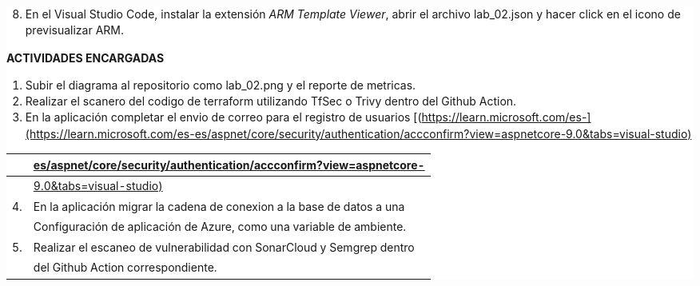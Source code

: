 8. En el Visual Studio Code, instalar la extensión *ARM Template Viewer*, abrir el archivo lab\_02.json y hacer click en el icono de previsualizar ARM. 

**ACTIVIDADES ENCARGADAS** 

1. Subir el diagrama al repositorio como lab\_02.png y el reporte de metricas. 
1. Realizar el scanero del codigo de terraform utilizando TfSec o Trivy dentro del Github Action. 
1. En la aplicación completar el envio de correo para el registro de usuarios [(https://learn.microsoft.com/es-](https://learn.microsoft.com/es-es/aspnet/core/security/authentication/accconfirm?view=aspnetcore-9.0&tabs=visual-studio)



||[es/aspnet/core/security/authentication/accconfirm?view=aspnetcore-](https://learn.microsoft.com/es-es/aspnet/core/security/authentication/accconfirm?view=aspnetcore-9.0&tabs=visual-studio)|
| :- | - |
||[9.0&tabs=visual-studio)](https://learn.microsoft.com/es-es/aspnet/core/security/authentication/accconfirm?view=aspnetcore-9.0&tabs=visual-studio) |
|4\. |En la aplicación migrar la cadena de conexion a la base de datos a una |
||Configuración de aplicación de Azure, como una variable de ambiente. |
|5\. |Realizar el escaneo de vulnerabilidad con SonarCloud y Semgrep dentro |
||del Github Action correspondiente. |

